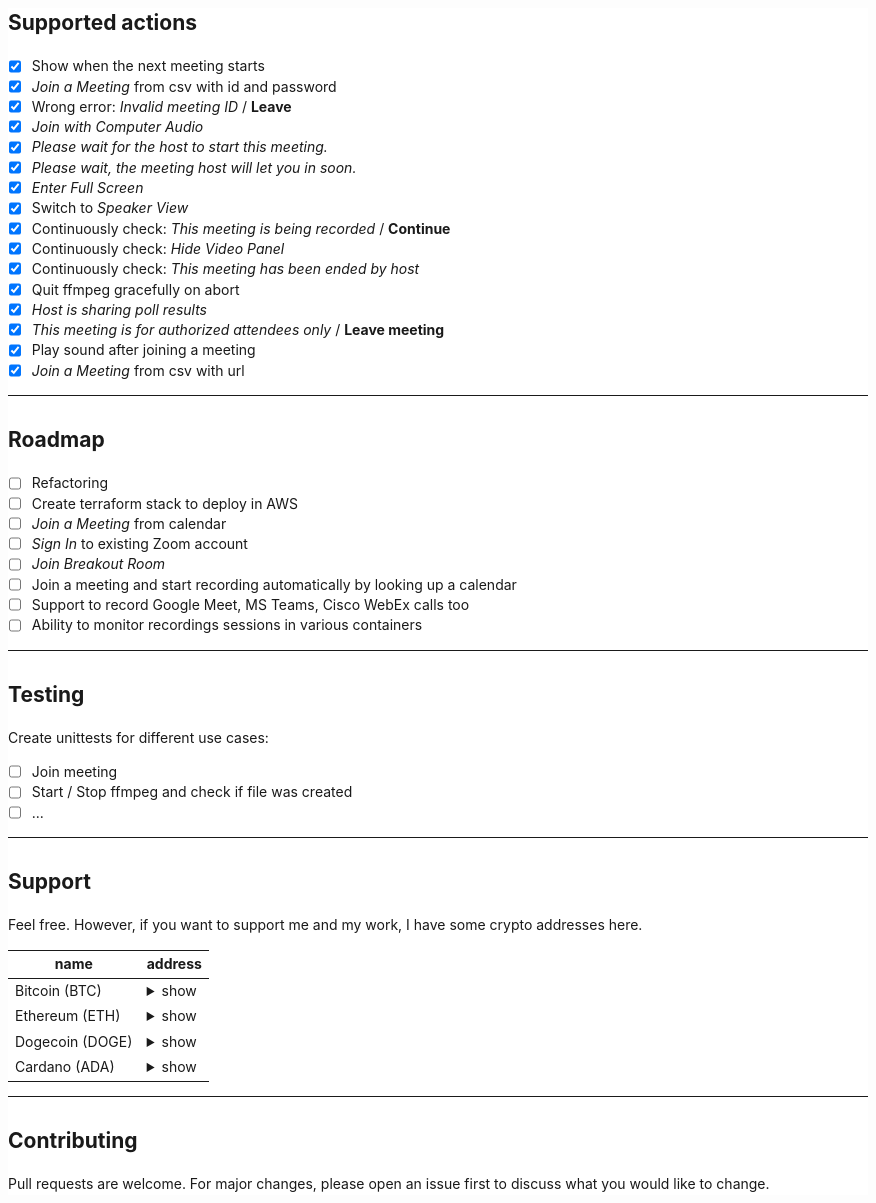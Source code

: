 
## Supported actions
- [x] Show when the next meeting starts
- [x] _Join a Meeting_ from csv with id and password
- [x] Wrong error: _Invalid meeting ID_ / **Leave**
- [x] _Join with Computer Audio_
- [x] _Please wait for the host to start this meeting._
- [x] _Please wait, the meeting host will let you in soon._
- [x] _Enter Full Screen_
- [x] Switch to _Speaker View_
- [x] Continuously check: _This meeting is being recorded_ / **Continue**
- [x] Continuously check: _Hide Video Panel_
- [x] Continuously check: _This meeting has been ended by host_
- [x] Quit ffmpeg gracefully on abort
- [x] _Host is sharing poll results_
- [x] _This meeting is for authorized attendees only_ / **Leave meeting**
- [x] Play sound after joining a meeting
- [x] _Join a Meeting_ from csv with url

---

## Roadmap
- [ ] Refactoring
- [ ] Create terraform stack to deploy in AWS
- [ ] _Join a Meeting_ from calendar
- [ ] _Sign In_ to existing Zoom account
- [ ] _Join Breakout Room_
- [ ] Join a meeting and start recording automatically by looking up a calendar
- [ ] Support to record Google Meet, MS Teams, Cisco WebEx calls too
- [ ] Ability to monitor recordings sessions in various containers

---

## Testing

Create unittests for different use cases:
- [ ] Join meeting
- [ ] Start / Stop ffmpeg and check if file was created
- [ ] ...

---

## Support
Feel free. However, if you want to support me and my work, I have some crypto addresses here.

name | address |
------------ | ------------- |
Bitcoin (BTC) | <details><summary>show</summary></details>
Ethereum (ETH) | <details><summary>show</summary></details>
Dogecoin (DOGE) | <details><summary>show</summary></details>
Cardano (ADA) | <details><summary>show</summary></details>

---

## Contributing
Pull requests are welcome. For major changes, please open an issue first to discuss what you would like to change.
